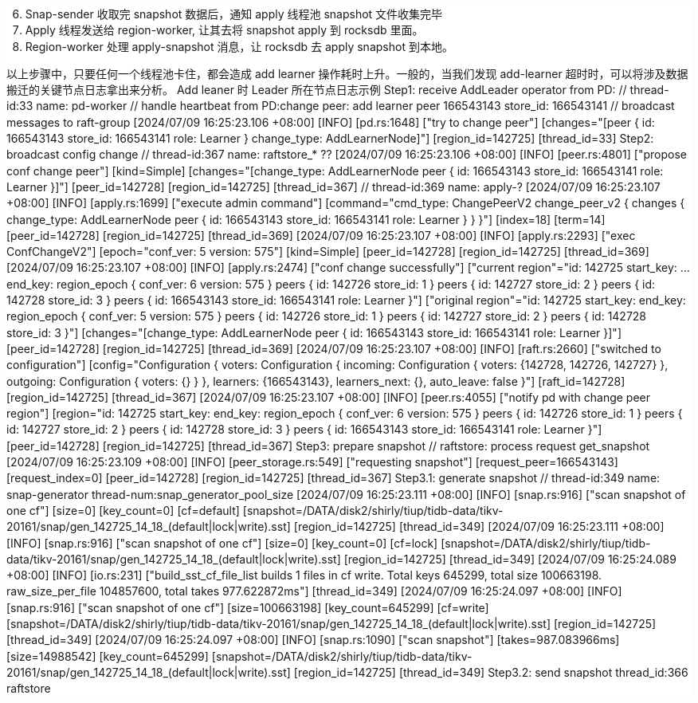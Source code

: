 6. Snap-sender 收取完 snapshot 数据后，通知 apply 线程池 snapshot 文件收集完毕
7. Apply 线程发送给 region-worker, 让其去将 snapshot apply 到 rocksdb 里面。
8. Region-worker 处理 apply-snapshot 消息，让 rocksdb 去 apply snapshot 到本地。

以上步骤中，只要任何一个线程池卡住，都会造成 add learner 操作耗时上升。一般的，当我们发现 add-learner 超时时，可以将涉及数据搬迁的关键节点日志拿出来分析。
Add leaner 时 Leader 所在节点日志示例
Step1: receive AddLeader operator from PD:
// thread-id:33 name: pd-worker
// handle heartbeat from PD:change peer: add learner peer 166543143 store_id: 166543141
// broadcast messages to raft-group
[2024/07/09 16:25:23.106 +08:00] [INFO] [pd.rs:1648] ["try to change peer"] [changes="[peer { id: 166543143 store_id: 166543141 role: Learner } change_type: AddLearnerNode]"] [region_id=142725] [thread_id=33]
Step2: broadcast config change
// thread-id:367 name: raftstore_* ??
[2024/07/09 16:25:23.106 +08:00] [INFO] [peer.rs:4801] ["propose conf change peer"] [kind=Simple] [changes="[change_type: AddLearnerNode peer { id: 166543143 store_id: 166543141 role: Learner }]"] [peer_id=142728] [region_id=142725] [thread_id=367]
// thread-id:369 name: apply-?
[2024/07/09 16:25:23.107 +08:00] [INFO] [apply.rs:1699] ["execute admin command"] [command="cmd_type: ChangePeerV2 change_peer_v2 { changes { change_type: AddLearnerNode peer { id: 166543143 store_id: 166543141 role: Learner } } }"] [index=18] [term=14] [peer_id=142728] [region_id=142725] [thread_id=369]
[2024/07/09 16:25:23.107 +08:00] [INFO] [apply.rs:2293] ["exec ConfChangeV2"] [epoch="conf_ver: 5 version: 575"] [kind=Simple] [peer_id=142728] [region_id=142725] [thread_id=369]
[2024/07/09 16:25:23.107 +08:00] [INFO] [apply.rs:2474] ["conf change successfully"] ["current region"="id: 142725 start_key: …end_key:  region_epoch { conf_ver: 6 version: 575 } peers { id: 142726 store_id: 1 } peers { id: 142727 store_id: 2 } peers { id: 142728 store_id: 3 } peers { id: 166543143 store_id: 166543141 role: Learner }"] ["original region"="id: 142725 start_key: end_key: region_epoch { conf_ver: 5 version: 575 } peers { id: 142726 store_id: 1 } peers { id: 142727 store_id: 2 } peers { id: 142728 store_id: 3 }"] [changes="[change_type: AddLearnerNode peer { id: 166543143 store_id: 166543141 role: Learner }]"] [peer_id=142728] [region_id=142725] [thread_id=369]
[2024/07/09 16:25:23.107 +08:00] [INFO] [raft.rs:2660] ["switched to configuration"] [config="Configuration { voters: Configuration { incoming: Configuration { voters: {142728, 142726, 142727} }, outgoing: Configuration { voters: {} } }, learners: {166543143}, learners_next: {}, auto_leave: false }"] [raft_id=142728] [region_id=142725] [thread_id=367]
[2024/07/09 16:25:23.107 +08:00] [INFO] [peer.rs:4055] ["notify pd with change peer region"] [region="id: 142725 start_key: end_key: region_epoch { conf_ver: 6 version: 575 } peers { id: 142726 store_id: 1 } peers { id: 142727 store_id: 2 } peers { id: 142728 store_id: 3 } peers { id: 166543143 store_id: 166543141 role: Learner }"] [peer_id=142728] [region_id=142725] [thread_id=367]
Step3: prepare snapshot 
// raftstore: process request get_snapshot
[2024/07/09 16:25:23.109 +08:00] [INFO] [peer_storage.rs:549] ["requesting snapshot"] [request_peer=166543143] [request_index=0] [peer_id=142728] [region_id=142725] [thread_id=367]
Step3.1: generate snapshot
// thread-id:349 name: snap-generator thread-num:snap_generator_pool_size
[2024/07/09 16:25:23.111 +08:00] [INFO] [snap.rs:916] ["scan snapshot of one cf"] [size=0] [key_count=0] [cf=default] [snapshot=/DATA/disk2/shirly/tiup/tidb-data/tikv-20161/snap/gen_142725_14_18_(default|lock|write).sst] [region_id=142725] [thread_id=349]
[2024/07/09 16:25:23.111 +08:00] [INFO] [snap.rs:916] ["scan snapshot of one cf"] [size=0] [key_count=0] [cf=lock] [snapshot=/DATA/disk2/shirly/tiup/tidb-data/tikv-20161/snap/gen_142725_14_18_(default|lock|write).sst] [region_id=142725] [thread_id=349]
[2024/07/09 16:25:24.089 +08:00] [INFO] [io.rs:231] ["build_sst_cf_file_list builds 1 files in cf write. Total keys 645299, total size 100663198. raw_size_per_file 104857600, total takes 977.622872ms"] [thread_id=349]
[2024/07/09 16:25:24.097 +08:00] [INFO] [snap.rs:916] ["scan snapshot of one cf"] [size=100663198] [key_count=645299] [cf=write] [snapshot=/DATA/disk2/shirly/tiup/tidb-data/tikv-20161/snap/gen_142725_14_18_(default|lock|write).sst] [region_id=142725] [thread_id=349]
[2024/07/09 16:25:24.097 +08:00] [INFO] [snap.rs:1090] ["scan snapshot"] [takes=987.083966ms] [size=14988542] [key_count=645299] [snapshot=/DATA/disk2/shirly/tiup/tidb-data/tikv-20161/snap/gen_142725_14_18_(default|lock|write).sst] [region_id=142725] [thread_id=349]
Step3.2: send snapshot
thread_id:366 raftstore